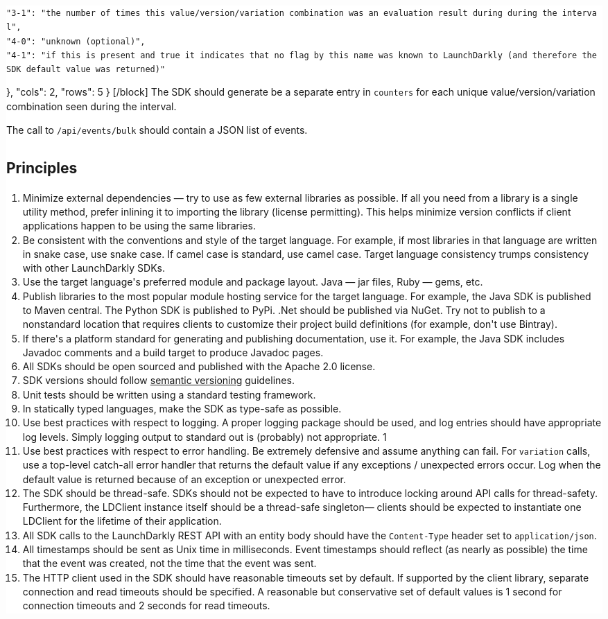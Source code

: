     "3-1": "the number of times this value/version/variation combination was an evaluation result during during the interval",
    "4-0": "unknown (optional)",
    "4-1": "if this is present and true it indicates that no flag by this name was known to LaunchDarkly (and therefore the SDK default value was returned)"
  },
  "cols": 2,
  "rows": 5
}
[/block]
The SDK should generate be a separate entry in `counters` for each unique value/version/variation combination seen during the interval.

The call to `/api/events/bulk` should contain a JSON list of events.

## Principles

1. Minimize external dependencies — try to use as few external libraries as possible. If all you need from a library is a single utility method, prefer inlining it to importing the library (license permitting). This helps minimize version conflicts if client applications happen to be using the same libraries.
2. Be consistent with the conventions and style of the target language. For example, if most libraries in that language are written in snake case, use snake case. If camel case is standard, use camel case. Target language consistency trumps consistency with other LaunchDarkly SDKs.
3. Use the target language's preferred module and package layout. Java — jar files, Ruby — gems, etc. 
4. Publish libraries to the most popular module hosting service for the target language. For example, the Java SDK is published to Maven central. The Python SDK is published to PyPi. .Net should be published via NuGet. Try not to publish to a nonstandard location that requires clients to customize their project build definitions (for example, don't use Bintray).
5. If there's a platform standard for generating and publishing documentation, use it. For example, the Java SDK includes Javadoc comments and a build target to produce Javadoc pages. 
6. All SDKs should be open sourced and published with the Apache 2.0 license.
7. SDK versions should follow [semantic versioning](http://semver.org/) guidelines. 
8. Unit tests should be written using a standard testing framework.
9. In statically typed languages, make the SDK as type-safe as possible.
10. Use best practices with respect to logging. A proper logging package should be used, and log entries should have appropriate log levels. Simply logging output to standard out is (probably) not appropriate.
1
1. Use best practices with respect to error handling. Be extremely defensive and assume anything can fail. For `variation` calls, use a top-level catch-all error handler that returns the default value if any exceptions / unexpected errors occur. Log when the default value is returned because of an exception or unexpected error.
12. The SDK should be thread-safe. SDKs should not be expected to have to introduce locking around API calls for thread-safety. Furthermore, the LDClient instance itself should be a thread-safe singleton— clients should be expected to instantiate one LDClient for the lifetime of their application.
13. All SDK calls to the LaunchDarkly REST API with an entity body should have the `Content-Type` header set to `application/json`.
14. All timestamps should be sent as Unix time in milliseconds. Event timestamps should reflect (as nearly as possible) the time that the event was created, not the time that the event was sent.
15. The HTTP client used in the SDK should have reasonable timeouts set by default. If supported by the client library, separate connection and read timeouts should be specified. A reasonable but conservative set of default values is 1 second for connection timeouts and 2 seconds for read timeouts.
